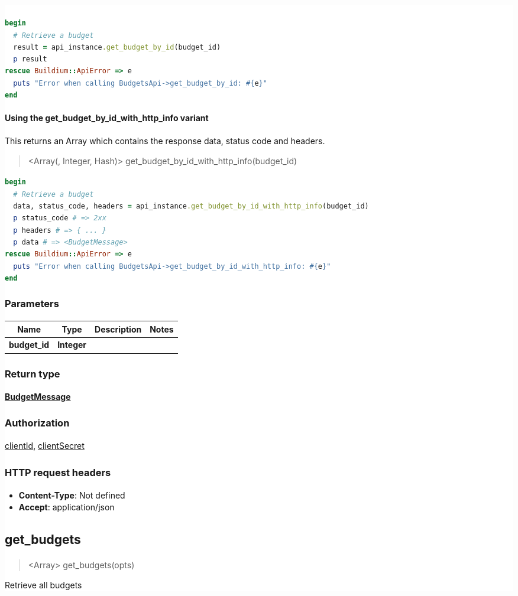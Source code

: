 ```ruby

begin
  # Retrieve a budget
  result = api_instance.get_budget_by_id(budget_id)
  p result
rescue Buildium::ApiError => e
  puts "Error when calling BudgetsApi->get_budget_by_id: #{e}"
end
```

#### Using the get_budget_by_id_with_http_info variant

This returns an Array which contains the response data, status code and headers.

> <Array(<BudgetMessage>, Integer, Hash)> get_budget_by_id_with_http_info(budget_id)

```ruby
begin
  # Retrieve a budget
  data, status_code, headers = api_instance.get_budget_by_id_with_http_info(budget_id)
  p status_code # => 2xx
  p headers # => { ... }
  p data # => <BudgetMessage>
rescue Buildium::ApiError => e
  puts "Error when calling BudgetsApi->get_budget_by_id_with_http_info: #{e}"
end
```

### Parameters

| Name | Type | Description | Notes |
| ---- | ---- | ----------- | ----- |
| **budget_id** | **Integer** |  |  |

### Return type

[**BudgetMessage**](BudgetMessage.md)

### Authorization

[clientId](../README.md#clientId), [clientSecret](../README.md#clientSecret)

### HTTP request headers

- **Content-Type**: Not defined
- **Accept**: application/json


## get_budgets

> <Array<BudgetMessage>> get_budgets(opts)

Retrieve all budgets
